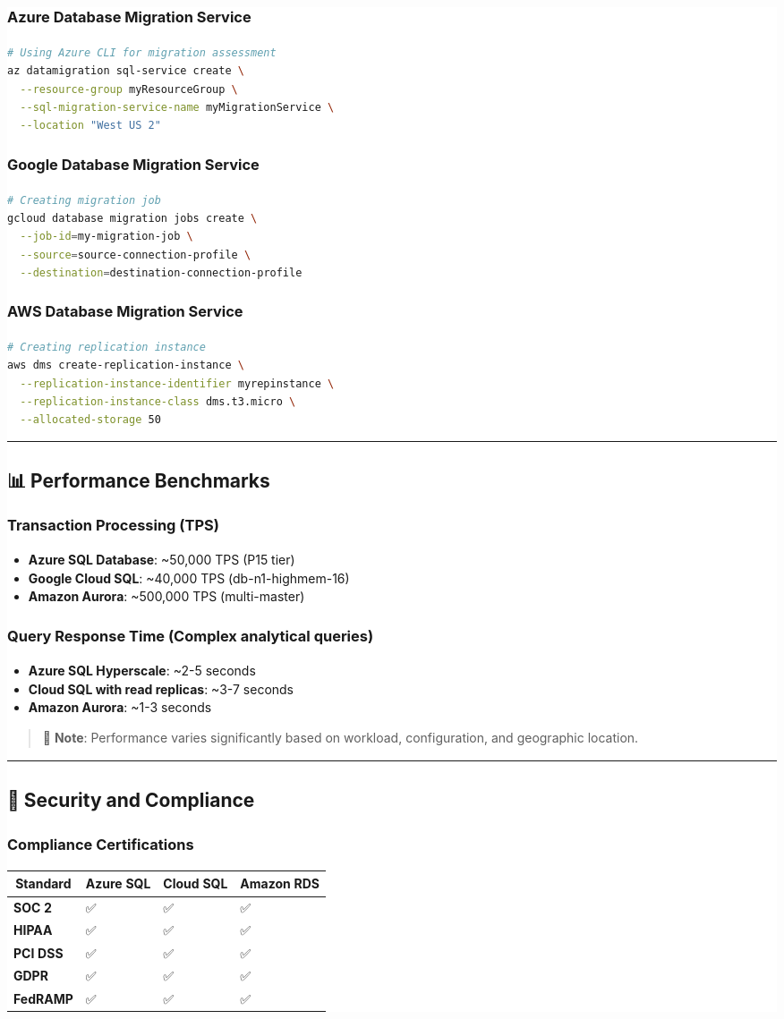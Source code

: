 ### **Azure Database Migration Service**
```bash
# Using Azure CLI for migration assessment
az datamigration sql-service create \
  --resource-group myResourceGroup \
  --sql-migration-service-name myMigrationService \
  --location "West US 2"
```

### **Google Database Migration Service**
```bash
# Creating migration job
gcloud database migration jobs create \
  --job-id=my-migration-job \
  --source=source-connection-profile \
  --destination=destination-connection-profile
```

### **AWS Database Migration Service**
```bash
# Creating replication instance
aws dms create-replication-instance \
  --replication-instance-identifier myrepinstance \
  --replication-instance-class dms.t3.micro \
  --allocated-storage 50
```

---

## 📊 Performance Benchmarks

### **Transaction Processing (TPS)**
- **Azure SQL Database**: ~50,000 TPS (P15 tier)
- **Google Cloud SQL**: ~40,000 TPS (db-n1-highmem-16)
- **Amazon Aurora**: ~500,000 TPS (multi-master)

### **Query Response Time** (Complex analytical queries)
- **Azure SQL Hyperscale**: ~2-5 seconds
- **Cloud SQL with read replicas**: ~3-7 seconds  
- **Amazon Aurora**: ~1-3 seconds

> 📝 **Note**: Performance varies significantly based on workload, configuration, and geographic location.

---

## 🔐 Security and Compliance

### **Compliance Certifications**
| Standard | Azure SQL | Cloud SQL | Amazon RDS |
|----------|-----------|-----------|------------|
| **SOC 2** | ✅ | ✅ | ✅ |
| **HIPAA** | ✅ | ✅ | ✅ |
| **PCI DSS** | ✅ | ✅ | ✅ |
| **GDPR** | ✅ | ✅ | ✅ |
| **FedRAMP** | ✅ | ✅ | ✅ |
